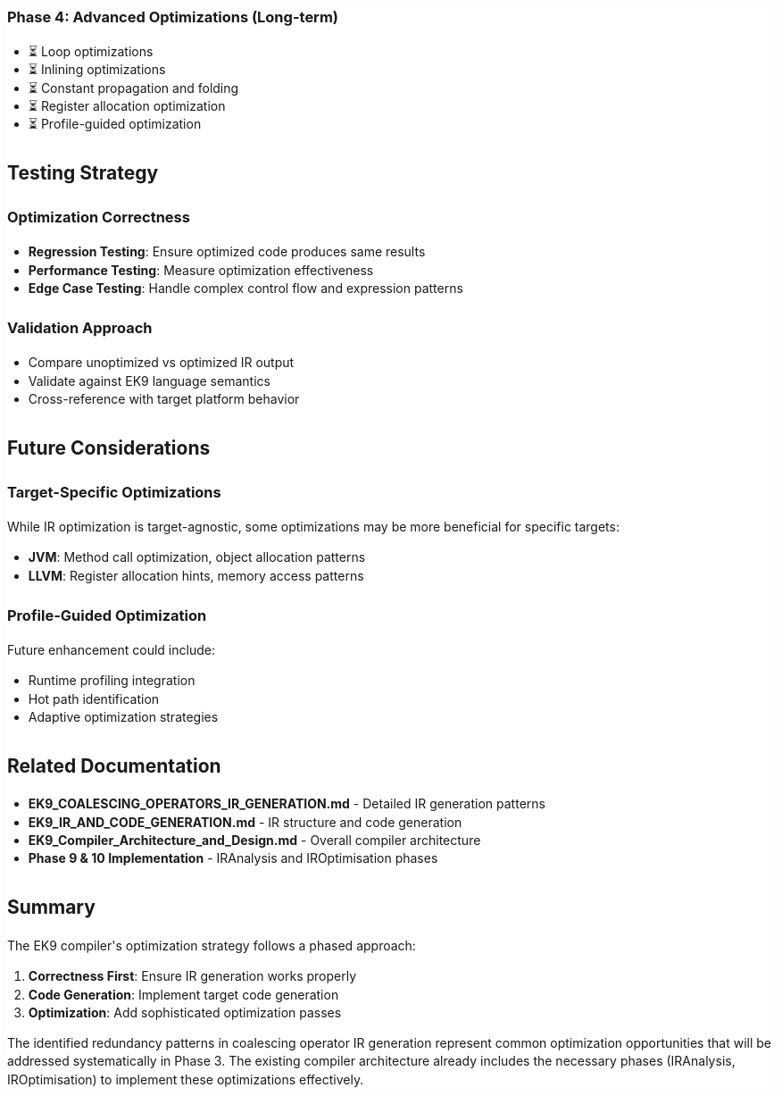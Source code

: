 ### Phase 4: Advanced Optimizations (Long-term)
- ⏳ Loop optimizations
- ⏳ Inlining optimizations  
- ⏳ Constant propagation and folding
- ⏳ Register allocation optimization
- ⏳ Profile-guided optimization

## Testing Strategy

### Optimization Correctness
- **Regression Testing**: Ensure optimized code produces same results
- **Performance Testing**: Measure optimization effectiveness
- **Edge Case Testing**: Handle complex control flow and expression patterns

### Validation Approach
- Compare unoptimized vs optimized IR output
- Validate against EK9 language semantics
- Cross-reference with target platform behavior

## Future Considerations

### Target-Specific Optimizations
While IR optimization is target-agnostic, some optimizations may be more beneficial for specific targets:
- **JVM**: Method call optimization, object allocation patterns
- **LLVM**: Register allocation hints, memory access patterns

### Profile-Guided Optimization
Future enhancement could include:
- Runtime profiling integration
- Hot path identification
- Adaptive optimization strategies

## Related Documentation

- **EK9_COALESCING_OPERATORS_IR_GENERATION.md** - Detailed IR generation patterns
- **EK9_IR_AND_CODE_GENERATION.md** - IR structure and code generation
- **EK9_Compiler_Architecture_and_Design.md** - Overall compiler architecture
- **Phase 9 & 10 Implementation** - IRAnalysis and IROptimisation phases

## Summary

The EK9 compiler's optimization strategy follows a phased approach:
1. **Correctness First**: Ensure IR generation works properly
2. **Code Generation**: Implement target code generation
3. **Optimization**: Add sophisticated optimization passes

The identified redundancy patterns in coalescing operator IR generation represent common optimization opportunities that will be addressed systematically in Phase 3. The existing compiler architecture already includes the necessary phases (IRAnalysis, IROptimisation) to implement these optimizations effectively.
